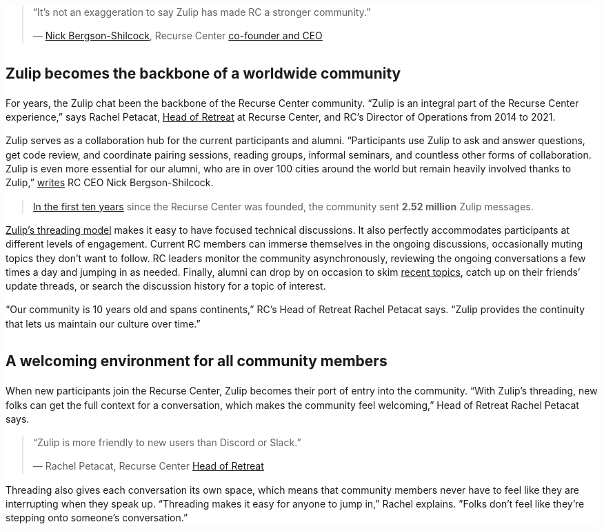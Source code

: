 > “It’s not an exaggeration to say Zulip has made RC a stronger community.”
>
> — [Nick Bergson-Shilcock](https://github.com/nicholasbs), Recurse Center
> [co-founder and CEO](https://www.recurse.com/team)


## Zulip becomes the backbone of a worldwide community

For years, the Zulip chat been the backbone of the Recurse Center community.
“Zulip is an integral part of the Recurse Center experience,” says Rachel
Petacat, [Head of Retreat](https://www.recurse.com/team) at Recurse Center, and
RC’s Director of Operations from 2014 to 2021.

Zulip serves as a collaboration hub for the current participants and alumni.
“Participants use Zulip to ask and answer questions, get code review, and
coordinate pairing sessions, reading groups, informal seminars, and countless
other forms of collaboration. Zulip is even more essential for our alumni, who
are in over 100 cities around the world but remain heavily involved thanks to
Zulip,” [writes](https://www.recurse.com/blog/112-how-rc-uses-zulip) RC CEO Nick
Bergson-Shilcock.

> [In the first ten years](https://www.recurse.com/10-years) since the Recurse
> Center was founded, the community sent **2.52 million** Zulip messages.

[Zulip’s threading model](https://zulip.com/why-zulip/) makes it easy to have
focused technical discussions. It also perfectly accommodates participants at
different levels of engagement. Current RC members can immerse themselves in the
ongoing discussions, occasionally muting topics they don’t want to follow. RC
leaders monitor the community asynchronously, reviewing the ongoing
conversations a few times a day and jumping in as needed. Finally, alumni can
drop by on occasion to skim [recent
topics](https://zulip.com/help/recent-topics), catch up on their friends’ update
threads, or search the discussion history for a topic of interest.

“Our community is 10 years old and spans continents,” RC’s Head of Retreat
Rachel Petacat says. “Zulip provides the continuity that lets us maintain our
culture over time.”


## A welcoming environment for all community members

When new participants join the Recurse Center, Zulip becomes their port of entry
into the community. “With Zulip’s threading, new folks can get the full context
for a conversation, which makes the community feel welcoming,” Head of Retreat
Rachel Petacat says.


> “Zulip is more friendly to new users than Discord or Slack.”
>
> — Rachel Petacat, Recurse Center [Head of Retreat](https://www.recurse.com/team)

Threading also gives each conversation its own space, which means that community
members never have to feel like they are interrupting when they speak up.
“Threading makes it easy for anyone to jump in,” Rachel explains. ”Folks don’t
feel like they’re stepping onto someone’s conversation.”
